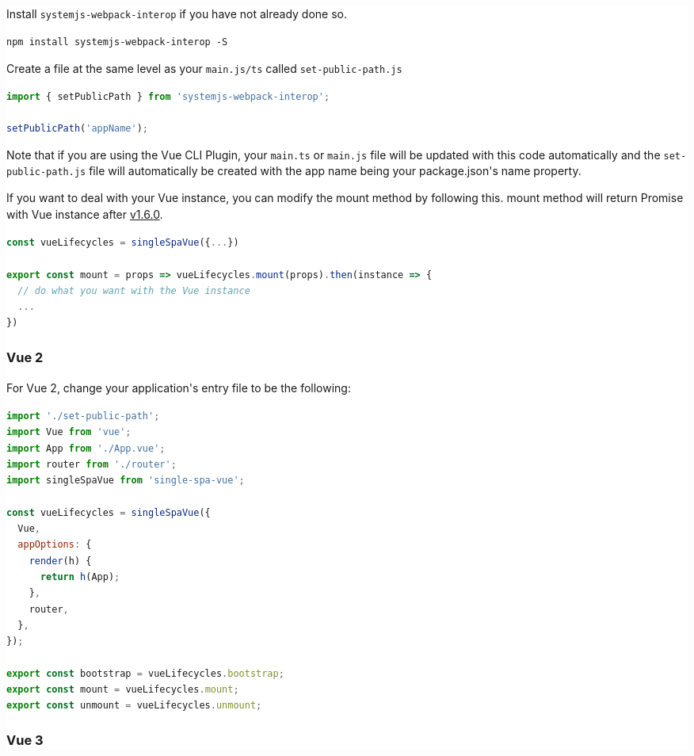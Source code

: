 Install `systemjs-webpack-interop` if you have not already done so.

`npm install systemjs-webpack-interop -S`

Create a file at the same level as your `main.js/ts` called `set-public-path.js`

```js
import { setPublicPath } from 'systemjs-webpack-interop';

setPublicPath('appName');
```

Note that if you are using the Vue CLI Plugin, your `main.ts` or `main.js` file will be updated with this code automatically and the `set-public-path.js` file
will automatically be created with the app name being your package.json's name property.

If you want to deal with your Vue instance, you can modify the mount method by following this. mount method will return Promise with Vue instance after [v1.6.0](https://github.com/single-spa/single-spa-vue/releases/tag/v1.6.0).

```js
const vueLifecycles = singleSpaVue({...})

export const mount = props => vueLifecycles.mount(props).then(instance => {
  // do what you want with the Vue instance
  ...
})
```

### Vue 2

For Vue 2, change your application's entry file to be the following:

```js
import './set-public-path';
import Vue from 'vue';
import App from './App.vue';
import router from './router';
import singleSpaVue from 'single-spa-vue';

const vueLifecycles = singleSpaVue({
  Vue,
  appOptions: {
    render(h) {
      return h(App);
    },
    router,
  },
});

export const bootstrap = vueLifecycles.bootstrap;
export const mount = vueLifecycles.mount;
export const unmount = vueLifecycles.unmount;
```

### Vue 3
